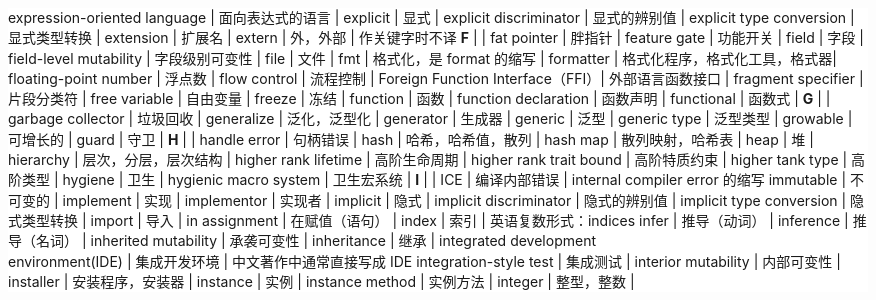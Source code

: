 expression-oriented language     | 面向表达式的语言              |
explicit                         | 显式                          |
explicit discriminator           | 显式的辨别值                  |
explicit type conversion         | 显式类型转换                  |
extension                        | 扩展名                        |
extern                           | 外，外部                      | 作关键字时不译
**F**                            |                               |
fat pointer                      | 胖指针                        |
feature gate                     | 功能开关                      |
field                            | 字段                          |
field-level mutability           | 字段级别可变性                |
file                             | 文件                          |
fmt                              | 格式化，是 format 的缩写      |
formatter                        | 格式化程序，格式化工具，格式器|
floating-point number            | 浮点数                        |
flow control                     | 流程控制                      |
Foreign Function Interface（FFI）| 外部语言函数接口              |
fragment specifier               | 片段分类符                    |
free variable                    | 自由变量                      |
freeze                           | 冻结                          |
function                         | 函数                          |
function declaration             | 函数声明                      |
functional                       | 函数式                        |
**G**                            |                               |
garbage collector                | 垃圾回收                      |
generalize                       | 泛化，泛型化                  |
generator                        | 生成器                        |
generic                          | 泛型                          |
generic type                     | 泛型类型                      |
growable                         | 可增长的                      |
guard                            | 守卫                          |
**H**                            |                               |
handle error                     | 句柄错误                      |
hash                             | 哈希，哈希值，散列            |
hash map                         | 散列映射，哈希表              |
heap                             | 堆                            |
hierarchy                        | 层次，分层，层次结构          |
higher rank lifetime             | 高阶生命周期                  |
higher rank trait bound          | 高阶特质约束               |
higher tank type                 | 高阶类型                      |
hygiene                          | 卫生                          |
hygienic macro system            | 卫生宏系统                    |
**I**                            |                               |
ICE                              | 编译内部错误                  | internal compiler error 的缩写
immutable                        | 不可变的                      |
implement                        | 实现                          |
implementor                      | 实现者                        |
implicit                         | 隐式                          |
implicit discriminator           | 隐式的辨别值                  |
implicit type conversion         | 隐式类型转换                  |
import                           | 导入                          |
in assignment                    | 在赋值（语句）                |
index                            | 索引                          | 英语复数形式：indices
infer                            | 推导（动词）                  |
inference                        | 推导（名词）                  |
inherited mutability             | 承袭可变性                    |
inheritance                      | 继承                          |
integrated development <br>environment(IDE) | 集成开发环境       | 中文著作中通常直接写成 IDE
integration-style test           | 集成测试                      |
interior mutability              | 内部可变性                    |
installer                        | 安装程序，安装器              |
instance                         | 实例                          |
instance method                  | 实例方法                      |
integer                          | 整型，整数                    |